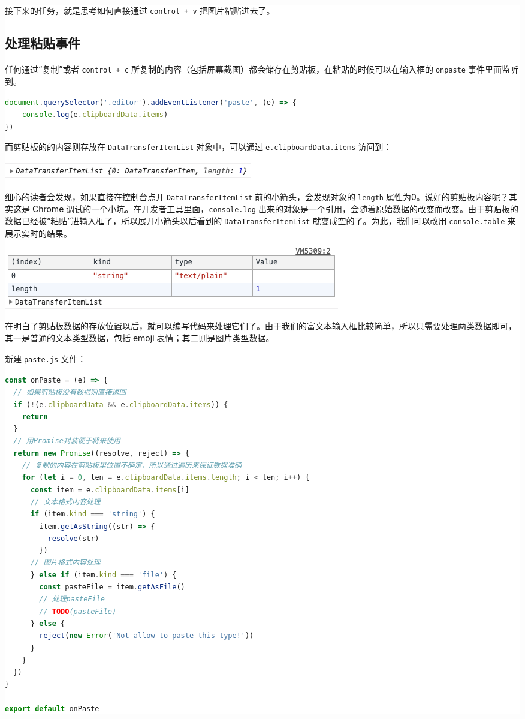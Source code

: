 接下来的任务，就是思考如何直接通过 `control + v` 把图片粘贴进去了。

## 处理粘贴事件
任何通过“复制”或者 `control + c` 所复制的内容（包括屏幕截图）都会储存在剪贴板，在粘贴的时候可以在输入框的 `onpaste` 事件里面监听到。

```javascript
document.querySelector('.editor').addEventListener('paste', (e) => {
	console.log(e.clipboardData.items)
})
```

而剪贴板的的内容则存放在 `DataTransferItemList` 对象中，可以通过 `e.clipboardData.items` 访问到：

![](./imgs/3.png)

细心的读者会发现，如果直接在控制台点开 `DataTransferItemList` 前的小箭头，会发现对象的 `length` 属性为0。说好的剪贴板内容呢？其实这是 Chrome 调试的一个小坑。在开发者工具里面，`console.log` 出来的对象是一个引用，会随着原始数据的改变而改变。由于剪贴板的数据已经被“粘贴”进输入框了，所以展开小箭头以后看到的 `DataTransferItemList` 就变成空的了。为此，我们可以改用 `console.table` 来展示实时的结果。


![](./imgs/4.png)

在明白了剪贴板数据的存放位置以后，就可以编写代码来处理它们了。由于我们的富文本输入框比较简单，所以只需要处理两类数据即可，其一是普通的文本类型数据，包括 emoji 表情；其二则是图片类型数据。

新建 `paste.js` 文件：

```javascript
const onPaste = (e) => {
  // 如果剪贴板没有数据则直接返回
  if (!(e.clipboardData && e.clipboardData.items)) {
    return
  }
  // 用Promise封装便于将来使用
  return new Promise((resolve, reject) => {
    // 复制的内容在剪贴板里位置不确定，所以通过遍历来保证数据准确
    for (let i = 0, len = e.clipboardData.items.length; i < len; i++) {
      const item = e.clipboardData.items[i]
      // 文本格式内容处理
      if (item.kind === 'string') {
        item.getAsString((str) => {
          resolve(str)
        })
      // 图片格式内容处理
      } else if (item.kind === 'file') {
        const pasteFile = item.getAsFile()
        // 处理pasteFile
        // TODO(pasteFile)
      } else {
        reject(new Error('Not allow to paste this type!'))
      }
    }
  })
}

export default onPaste
```
